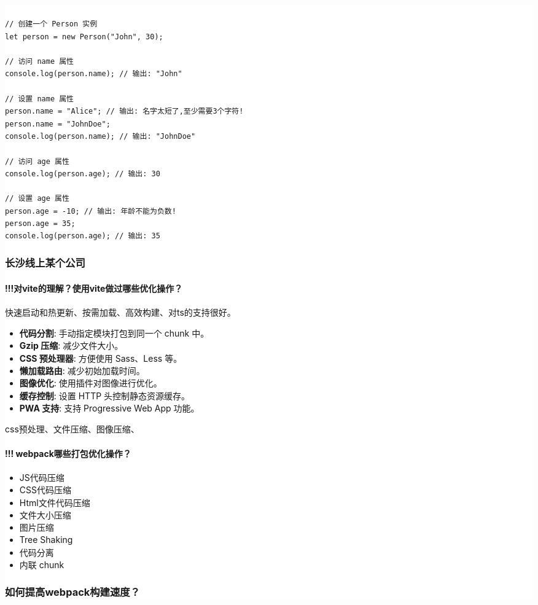 ```

// 创建一个 Person 实例
let person = new Person("John", 30);

// 访问 name 属性
console.log(person.name); // 输出: "John"

// 设置 name 属性
person.name = "Alice"; // 输出: 名字太短了,至少需要3个字符!
person.name = "JohnDoe";
console.log(person.name); // 输出: "JohnDoe"

// 访问 age 属性
console.log(person.age); // 输出: 30

// 设置 age 属性
person.age = -10; // 输出: 年龄不能为负数!
person.age = 35;
console.log(person.age); // 输出: 35

```



### 长沙线上某个公司

#### !!!对vite的理解？使用vite做过哪些优化操作？

快速启动和热更新、按需加载、高效构建、对ts的支持很好。

- **代码分割**: 手动指定模块打包到同一个 chunk 中。
- **Gzip 压缩**: 减少文件大小。
- **CSS 预处理器**: 方便使用 Sass、Less 等。
- **懒加载路由**: 减少初始加载时间。
- **图像优化**: 使用插件对图像进行优化。
- **缓存控制**: 设置 HTTP 头控制静态资源缓存。
- **PWA 支持**: 支持 Progressive Web App 功能。

css预处理、文件压缩、图像压缩、

#### !!! webpack哪些打包优化操作？

- JS代码压缩
- CSS代码压缩
- Html文件代码压缩
- 文件大小压缩
- 图片压缩
- Tree Shaking
- 代码分离
- 内联 chunk

### 如何提高webpack构建速度？
